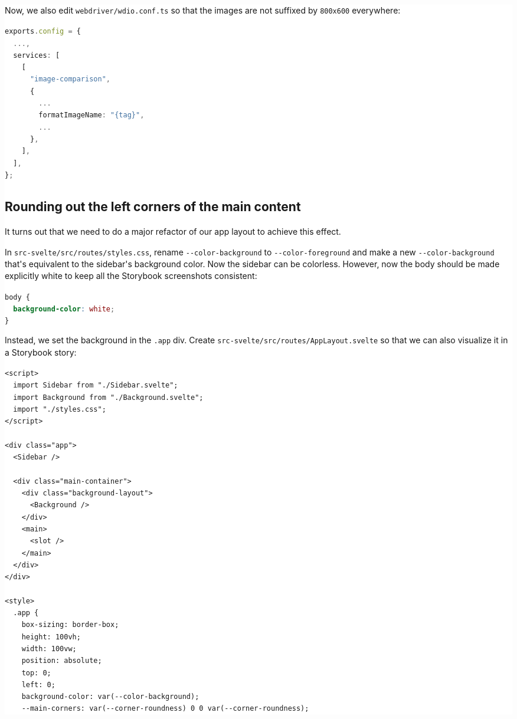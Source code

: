 Now, we also edit `webdriver/wdio.conf.ts` so that the images are not suffixed by `800x600` everywhere:

```ts
exports.config = {
  ...,
  services: [
    [
      "image-comparison",
      {
        ...
        formatImageName: "{tag}",
        ...
      },
    ],
  ],
};
```

## Rounding out the left corners of the main content

It turns out that we need to do a major refactor of our app layout to achieve this effect.

In `src-svelte/src/routes/styles.css`, rename `--color-background` to `--color-foreground` and make a new `--color-background` that's equivalent to the sidebar's background color. Now the sidebar can be colorless. However, now the body should be made explicitly white to keep all the Storybook screenshots consistent:

```css
body {
  background-color: white;
}
```

Instead, we set the background in the `.app` div. Create `src-svelte/src/routes/AppLayout.svelte` so that we can also visualize it in a Storybook story:

```svelte
<script>
  import Sidebar from "./Sidebar.svelte";
  import Background from "./Background.svelte";
  import "./styles.css";
</script>

<div class="app">
  <Sidebar />

  <div class="main-container">
    <div class="background-layout">
      <Background />
    </div>
    <main>
      <slot />
    </main>
  </div>
</div>

<style>
  .app {
    box-sizing: border-box;
    height: 100vh;
    width: 100vw;
    position: absolute;
    top: 0;
    left: 0;
    background-color: var(--color-background);
    --main-corners: var(--corner-roundness) 0 0 var(--corner-roundness);
```